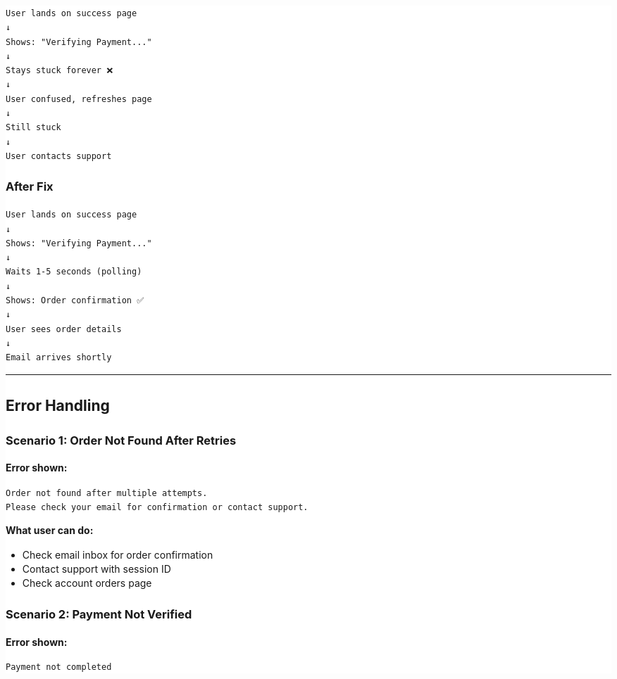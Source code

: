 ```
User lands on success page
↓
Shows: "Verifying Payment..."
↓
Stays stuck forever ❌
↓
User confused, refreshes page
↓
Still stuck
↓
User contacts support
```

### After Fix

```
User lands on success page
↓
Shows: "Verifying Payment..."
↓
Waits 1-5 seconds (polling)
↓
Shows: Order confirmation ✅
↓
User sees order details
↓
Email arrives shortly
```

---

## Error Handling

### Scenario 1: Order Not Found After Retries

**Error shown:**

```
Order not found after multiple attempts.
Please check your email for confirmation or contact support.
```

**What user can do:**

- Check email inbox for order confirmation
- Contact support with session ID
- Check account orders page

### Scenario 2: Payment Not Verified

**Error shown:**

```
Payment not completed
```
